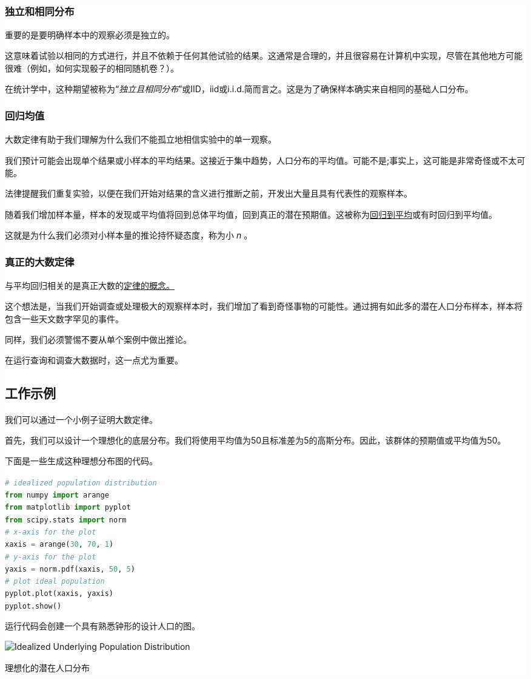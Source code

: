 ### 独立和相同分布

重要的是要明确样本中的观察必须是独立的。

这意味着试验以相同的方式进行，并且不依赖于任何其他试验的结果。这通常是合理的，并且很容易在计算机中实现，尽管在其他地方可能很难（例如，如何实现骰子的相同随机卷？）。

在统计学中，这种期望被称为“_独立且相同分布_”或IID，iid或i.i.d.简而言之。这是为了确保样本确实来自相同的基础人口分布。

### 回归均值

大数定律有助于我们理解为什么我们不能孤立地相信实验中的单一观察。

我们预计可能会出现单个结果或小样本的平均结果。这接近于集中趋势，人口分布的平均值。可能不是;事实上，这可能是非常奇怪或不太可能。

法律提醒我们重复实验，以便在我们开始对结果的含义进行推断之前，开发出大量且具有代表性的观察样本。

随着我们增加样本量，样本的发现或平均值将回到总体平均值，回到真正的潜在预期值。这被称为[回归到平均](https://en.wikipedia.org/wiki/Regression_toward_the_mean)或有时回归到平均值。

这就是为什么我们必须对小样本量的推论持怀疑态度，称为小 _n_ 。

### 真正的大数定律

与平均回归相关的是真正大数的[定律的概念。](https://en.wikipedia.org/wiki/Law_of_truly_large_numbers)

这个想法是，当我们开始调查或处理极大的观察样本时，我们增加了看到奇怪事物的可能性。通过拥有如此多的潜在人口分布样本，样本将包含一些天文数字罕见的事件。

同样，我们必须警惕不要从单个案例中做出推论。

在运行查询和调查大数据时，这一点尤为重要。

## 工作示例

我们可以通过一个小例子证明大数定律。

首先，我们可以设计一个理想化的底层分布。我们将使用平均值为50且标准差为5的高斯分布。因此，该群体的预期值或平均值为50。

下面是一些生成这种理想分布图的代码。

```py
# idealized population distribution
from numpy import arange
from matplotlib import pyplot
from scipy.stats import norm
# x-axis for the plot
xaxis = arange(30, 70, 1)
# y-axis for the plot
yaxis = norm.pdf(xaxis, 50, 5)
# plot ideal population
pyplot.plot(xaxis, yaxis)
pyplot.show()
```

运行代码会创建一个具有熟悉钟形的设计人口的图。

![Idealized Underlying Population Distribution](img/d08e6f39ea49bdfdf294b80c85366ffd.jpg)

理想化的潜在人口分布
